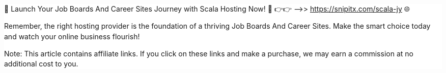 🚀 Launch Your Job Boards And Career Sites Journey with Scala Hosting Now! 🌟
👉👉 -->> https://snipitx.com/scala-jy 🌐

Remember, the right hosting provider is the foundation of a thriving Job Boards And Career Sites. Make the smart choice today and watch your online business flourish!

Note: This article contains affiliate links. If you click on these links and make a purchase, we may earn a commission at no additional cost to you.